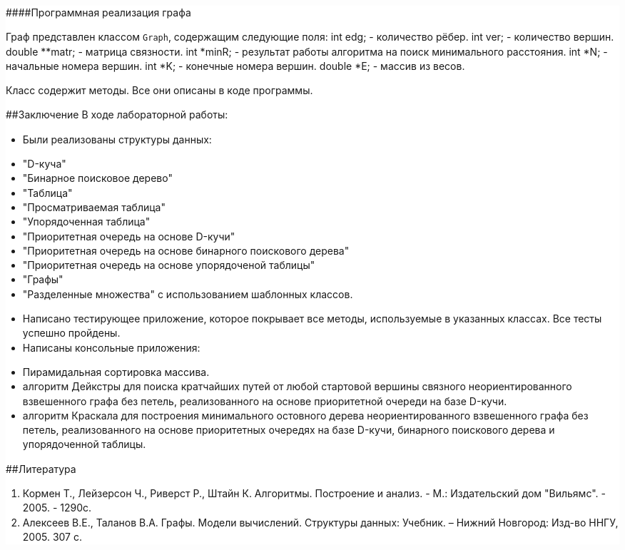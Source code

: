 ####Программная реализация графа

Граф представлен классом `Graph`, содержащим следующие поля:
	int edg; - количество рёбер.
	int ver; - количество вершин.
	double **matr;  - матрица связности. 
	int *minR;  - результат работы алгоритма на поиск минимального расстояния.
	int *N;  - начальные номера вершин.
	int *K; - конечные номера вершин.
	double *E; - массив из весов.

Класс содержит методы. Все они описаны в коде программы.

##Заключение
В ходе лабораторной работы:
* Были реализованы структуры данных:
 - "D-куча"
 - "Бинарное поисковое дерево"
 - "Таблица"
 - "Просматриваемая таблица"
 - "Упорядоченная таблица"
 - "Приоритетная очередь на основе D-кучи"
 - "Приоритетная очередь на основе бинарного поискового дерева"
 - "Приоритетная очередь на основе упорядоченой таблицы"
 - "Графы"
 - "Разделенные множества"
с использованием шаблонных классов. 
* Написано тестирующее приложение, которое покрывает все методы, используемые в указанных классах. Все тесты успешно пройдены. 
* Написаны консольные приложения:
 - Пирамидальная сортировка массива.
 - алгоритм Дейкстры для поиска кратчайших путей от любой стартовой вершины связного неориентированного взвешенного графа без петель, реализованного на основе приоритетной очереди на базe D-кучи.
 - алгоритм Краскала для построения минимального остовного дерева неориентированного взвешенного графа без петель, реализованного на основе приоритетных очередях на базе D-кучи, бинарного поискового дерева и упорядоченной таблицы.

##Литература
1. Кормен Т., Лейзерсон Ч., Риверст Р., Штайн К. Алгоритмы. Построение и анализ. - М.: Издательский дом "Вильямс". - 2005. - 1290с.
2. Алексеев В.Е., Таланов В.А. Графы. Модели вычислений. Структуры данных: Учебник. – Нижний Новгород: Изд-во ННГУ, 2005. 307 с.


